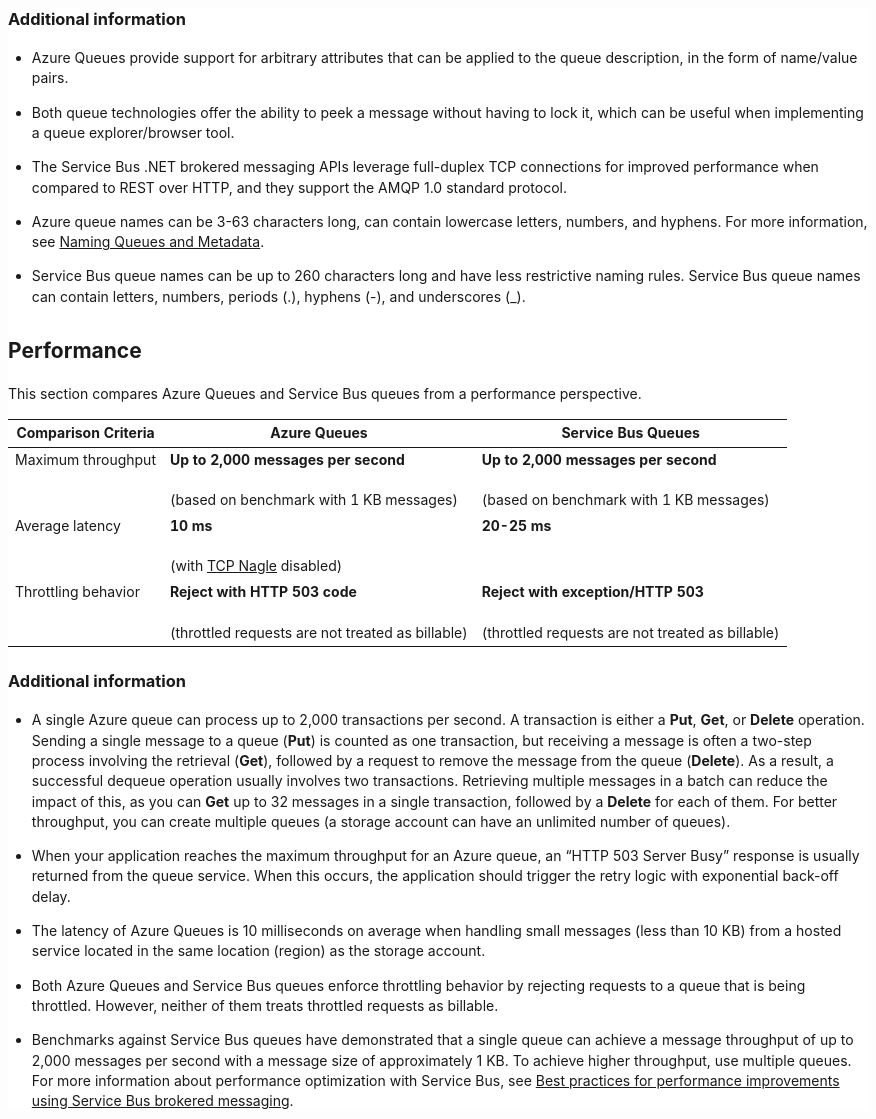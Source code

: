 ### Additional information

- Azure Queues provide support for arbitrary attributes that can be applied to the queue description, in the form of name/value pairs.

- Both queue technologies offer the ability to peek a message without having to lock it, which can be useful when implementing a queue explorer/browser tool.

- The Service Bus .NET brokered messaging APIs leverage full-duplex TCP connections for improved performance when compared to REST over HTTP, and they support the AMQP 1.0 standard protocol.

- Azure queue names can be 3-63 characters long, can contain lowercase letters, numbers, and hyphens. For more information, see [Naming Queues and Metadata](https://msdn.microsoft.com/zh-cn/library/azure/dd179349.aspx).

- Service Bus queue names can be up to 260 characters long and have less restrictive naming rules. Service Bus queue names can contain letters, numbers, periods (.), hyphens (-), and underscores (_).

## Performance

This section compares Azure Queues and Service Bus queues from a performance perspective.

|Comparison Criteria|Azure Queues|Service Bus Queues|
|---|---|---|
|Maximum throughput|**Up to 2,000 messages per second**<br/><br/>(based on benchmark with 1 KB messages)|**Up to 2,000 messages per second**<br/><br/>(based on benchmark with 1 KB messages)|
|Average latency|**10 ms**<br/><br/>(with [TCP Nagle](http://blogs.msdn.com/b/windowsazurestorage/archive/2010/06/25/nagle-s-algorithm-is-not-friendly-towards-small-requests.aspx) disabled)|**20-25 ms**|
|Throttling behavior|**Reject with HTTP 503 code**<br/><br/>(throttled requests are not treated as billable)|**Reject with exception/HTTP 503**<br/><br/>(throttled requests are not treated as billable)|

### Additional information

- A single Azure queue can process up to 2,000 transactions per second. A transaction is either a **Put**, **Get**, or **Delete** operation. Sending a single message to a queue (**Put**) is counted as one transaction, but receiving a message is often a two-step process involving the retrieval (**Get**), followed by a request to remove the message from the queue (**Delete**). As a result, a successful dequeue operation usually involves two transactions. Retrieving multiple messages in a batch can reduce the impact of this, as you can **Get** up to 32 messages in a single transaction, followed by a **Delete** for each of them. For better throughput, you can create multiple queues (a storage account can have an unlimited number of queues).

- When your application reaches the maximum throughput for an Azure queue, an “HTTP 503 Server Busy” response is usually returned from the queue service. When this occurs, the application should trigger the retry logic with exponential back-off delay.

- The latency of Azure Queues is 10 milliseconds on average when handling small messages (less than 10 KB) from a hosted service located in the same location (region) as the storage account.

- Both Azure Queues and Service Bus queues enforce throttling behavior by rejecting requests to a queue that is being throttled. However, neither of them treats throttled requests as billable.

- Benchmarks against Service Bus queues have demonstrated that a single queue can achieve a message throughput of up to 2,000 messages per second with a message size of approximately 1 KB. To achieve higher throughput, use multiple queues. For more information about performance optimization with Service Bus, see [Best practices for performance improvements using Service Bus brokered messaging](/documentation/articles/service-bus-performance-improvements).
